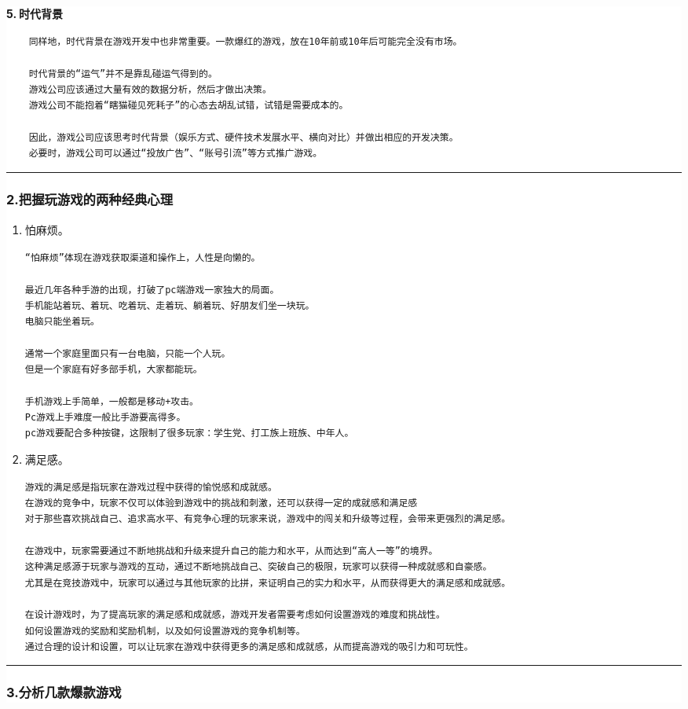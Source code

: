 **5. 时代背景**

```
	同样地，时代背景在游戏开发中也非常重要。一款爆红的游戏，放在10年前或10年后可能完全没有市场。

	时代背景的“运气”并不是靠乱碰运气得到的。
	游戏公司应该通过大量有效的数据分析，然后才做出决策。
	游戏公司不能抱着“瞎猫碰见死耗子”的心态去胡乱试错，试错是需要成本的。

	因此，游戏公司应该思考时代背景（娱乐方式、硬件技术发展水平、横向对比）并做出相应的开发决策。
	必要时，游戏公司可以通过“投放广告”、“账号引流”等方式推广游戏。

```

---

### 2.把握玩游戏的两种经典心理

1. 怕麻烦。

   ```
   “怕麻烦”体现在游戏获取渠道和操作上，人性是向懒的。

   最近几年各种手游的出现，打破了pc端游戏一家独大的局面。
   手机能站着玩、着玩、吃着玩、走着玩、躺着玩、好朋友们坐一块玩。
   电脑只能坐着玩。

   通常一个家庭里面只有一台电脑，只能一个人玩。
   但是一个家庭有好多部手机，大家都能玩。

   手机游戏上手简单，一般都是移动+攻击。
   Pc游戏上手难度一般比手游要高得多。
   pc游戏要配合多种按键，这限制了很多玩家：学生党、打工族上班族、中年人。

   ```
2. 满足感。

   ```
   游戏的满足感是指玩家在游戏过程中获得的愉悦感和成就感。
   在游戏的竞争中，玩家不仅可以体验到游戏中的挑战和刺激，还可以获得一定的成就感和满足感
   对于那些喜欢挑战自己、追求高水平、有竞争心理的玩家来说，游戏中的闯关和升级等过程，会带来更强烈的满足感。

   在游戏中，玩家需要通过不断地挑战和升级来提升自己的能力和水平，从而达到“高人一等”的境界。
   这种满足感源于玩家与游戏的互动，通过不断地挑战自己、突破自己的极限，玩家可以获得一种成就感和自豪感。
   尤其是在竞技游戏中，玩家可以通过与其他玩家的比拼，来证明自己的实力和水平，从而获得更大的满足感和成就感。

   在设计游戏时，为了提高玩家的满足感和成就感，游戏开发者需要考虑如何设置游戏的难度和挑战性。
   如何设置游戏的奖励和奖励机制，以及如何设置游戏的竞争机制等。
   通过合理的设计和设置，可以让玩家在游戏中获得更多的满足感和成就感，从而提高游戏的吸引力和可玩性。

   ```

---

### 3.分析几款爆款游戏
